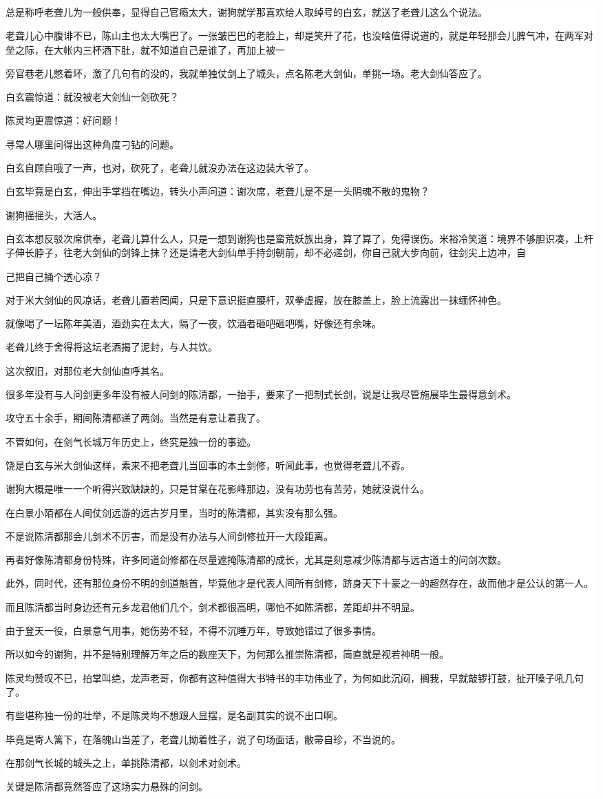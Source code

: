    总是称呼老聋儿为一般供奉，显得自己官瘾太大，谢狗就学那喜欢给人取绰号的白玄，就送了老聋儿这么个说法。

   老聋儿心中腹诽不已，陈山主也太大嘴巴了。一张皱巴巴的老脸上，却是笑开了花，也没啥值得说道的，就是年轻那会儿脾气冲，在两军对垒之际，在大帐内三杯酒下肚，就不知道自己是谁了，再加上被一

   旁官巷老儿憋着坏，激了几句有的没的，我就单独仗剑上了城头，点名陈老大剑仙，单挑一场。老大剑仙答应了。

   白玄震惊道：就没被老大剑仙一剑砍死？

   陈灵均更震惊道：好问题！

   寻常人哪里问得出这种角度刁钻的问题。

   白玄自顾自哦了一声，也对，砍死了，老聋儿就没办法在这边装大爷了。

   白玄毕竟是白玄，伸出手掌挡在嘴边，转头小声问道：谢次席，老聋儿是不是一头阴魂不散的鬼物？

   谢狗摇摇头，大活人。

   白玄本想反驳次席供奉，老聋儿算什么人，只是一想到谢狗也是蛮荒妖族出身，算了算了，免得误伤。米裕冷笑道：境界不够胆识凑，上杆子伸长脖子，往老大剑仙的剑锋上抹？还是请老大剑仙单手持剑朝前，却不必递剑，你自己就大步向前，往剑尖上边冲，自

   己把自己捅个透心凉？

   对于米大剑仙的风凉话，老聋儿置若罔闻，只是下意识挺直腰杆，双拳虚握，放在膝盖上，脸上流露出一抹缅怀神色。

   就像喝了一坛陈年美酒，酒劲实在太大，隔了一夜，饮酒者砸吧砸吧嘴，好像还有余味。

   老聋儿终于舍得将这坛老酒揭了泥封，与人共饮。

   这次叙旧，对那位老大剑仙直呼其名。

   很多年没有与人问剑更多年没有被人问剑的陈清都，一抬手，要来了一把制式长剑，说是让我尽管施展毕生最得意剑术。

   攻守五十余手，期间陈清都递了两剑。当然是有意让着我了。

   不管如何，在剑气长城万年历史上，终究是独一份的事迹。

   饶是白玄与米大剑仙这样，素来不把老聋儿当回事的本土剑修，听闻此事，也觉得老聋儿不孬。

   谢狗大概是唯一一个听得兴致缺缺的，只是甘棠在花影峰那边，没有功劳也有苦劳，她就没说什么。

   在白景小陌都在人间仗剑远游的远古岁月里，当时的陈清都，其实没有那么强。

   不是说陈清都那会儿剑术不厉害，而是没有办法与人间剑修拉开一大段距离。

   再者好像陈清都身份特殊，许多同道剑修都在尽量遮掩陈清都的成长，尤其是刻意减少陈清都与远古道士的问剑次数。

   此外，同时代，还有那位身份不明的剑道魁首，毕竟他才是代表人间所有剑修，跻身天下十豪之一的超然存在，故而他才是公认的第一人。

   而且陈清都当时身边还有元乡龙君他们几个，剑术都很高明，哪怕不如陈清都，差距却并不明显。

   由于登天一役，白景意气用事，她伤势不轻，不得不沉睡万年，导致她错过了很多事情。

   所以如今的谢狗，并不是特别理解万年之后的数座天下，为何那么推崇陈清都，简直就是视若神明一般。

   陈灵均赞叹不已，拍掌叫绝，龙声老哥，你都有这种值得大书特书的丰功伟业了，为何如此沉闷，搁我，早就敲锣打鼓，扯开嗓子吼几句了。

   有些堪称独一份的壮举，不是陈灵均不想跟人显摆，是名副其实的说不出口啊。

   毕竟是寄人篱下，在落魄山当差了，老聋儿拗着性子，说了句场面话，敝帚自珍，不当说的。

   在那剑气长城的城头之上，单挑陈清都，以剑术对剑术。

   关键是陈清都竟然答应了这场实力悬殊的问剑。
